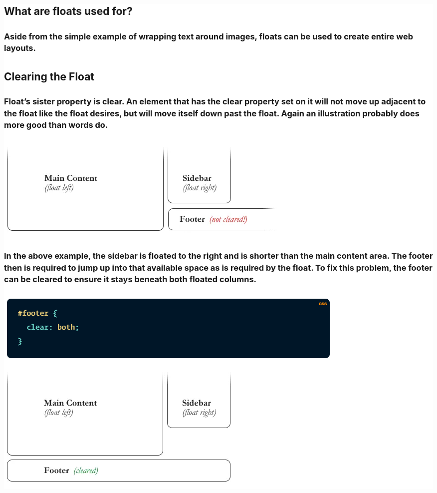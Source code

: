 ## What are floats used for?
### Aside from the simple example of wrapping text around images, floats can be used to create entire web layouts.

## Clearing the Float

### Float’s sister property is clear. An element that has the clear property set on it will not move up adjacent to the float like the float desires, but will move itself down past the float. Again an illustration probably does more good than words do.

![image](img/clear-float.PNG)

### In the above example, the sidebar is floated to the right and is shorter than the main content area. The footer then is required to jump up into that available space as is required by the float. To fix this problem, the footer can be cleared to ensure it stays beneath both floated columns.

![image](img/clear-float1.PNG)

